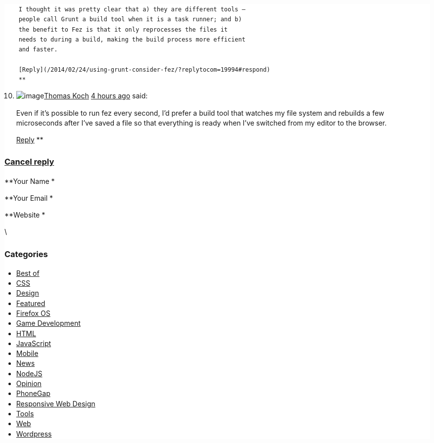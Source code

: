         I thought it was pretty clear that a) they are different tools –
        people call Grunt a build tool when it is a task runner; and b)
        the benefit to Fez is that it only reprocesses the files it
        needs to during a build, making the build process more efficient
        and faster.

        [Reply](/2014/02/24/using-grunt-consider-fez/?replytocom=19994#respond)
        **

10. ![image](http://1.gravatar.com/avatar/bfef10a428769701aeee1db978951461?s=44&d=http%3A%2F%2F1.gravatar.com%2Favatar%2Fad516503a11cd5ca435acc9bb6523536%3Fs%3D44&r=G)[Thomas
    Koch](http://www.koch.ro) [4 hours
    ago](http://flippinawesome.org/2014/02/24/using-grunt-consider-fez/#comment-20972)
    said:

    Even if it’s possible to run fez every second, I’d prefer a build
    tool that watches my file system and rebuilds a few microseconds
    after I’ve saved a file so that everything is ready when I’ve
    switched from my editor to the browser.

    [Reply](/2014/02/24/using-grunt-consider-fez/?replytocom=20972#respond)
    **

### [Cancel reply](/2014/02/24/using-grunt-consider-fez/#respond)

**Your Name \*

**Your Email \*

**Website \*

\

### Categories

-   [Best
    of](http://flippinawesome.org/category/news/best-of/ "View all posts filed under Best of")
-   [CSS](http://flippinawesome.org/category/web/css/ "View all posts filed under CSS")
-   [Design](http://flippinawesome.org/category/web/design/ "View all posts filed under Design")
-   [Featured](http://flippinawesome.org/category/featured/ "View all posts filed under Featured")
-   [Firefox
    OS](http://flippinawesome.org/category/mobile/firefox-os/ "View all posts filed under Firefox OS")
-   [Game
    Development](http://flippinawesome.org/category/web/game-development/ "View all posts filed under Game Development")
-   [HTML](http://flippinawesome.org/category/web/html/ "View all posts filed under HTML")
-   [JavaScript](http://flippinawesome.org/category/web/javascript/ "View all posts filed under JavaScript")
-   [Mobile](http://flippinawesome.org/category/mobile/ "View all posts filed under Mobile")
-   [News](http://flippinawesome.org/category/news/ "View all posts filed under News")
-   [NodeJS](http://flippinawesome.org/category/web/nodejs/ "View all posts filed under NodeJS")
-   [Opinion](http://flippinawesome.org/category/opinion/ "View all posts filed under Opinion")
-   [PhoneGap](http://flippinawesome.org/category/mobile/phonegap/ "View all posts filed under PhoneGap")
-   [Responsive Web
    Design](http://flippinawesome.org/category/responsive-web-design/ "View all posts filed under Responsive Web Design")
-   [Tools](http://flippinawesome.org/category/web/tools/ "View all posts filed under Tools")
-   [Web](http://flippinawesome.org/category/web/ "View all posts filed under Web")
-   [Wordpress](http://flippinawesome.org/category/web/wordpress/ "View all posts filed under Wordpress")
